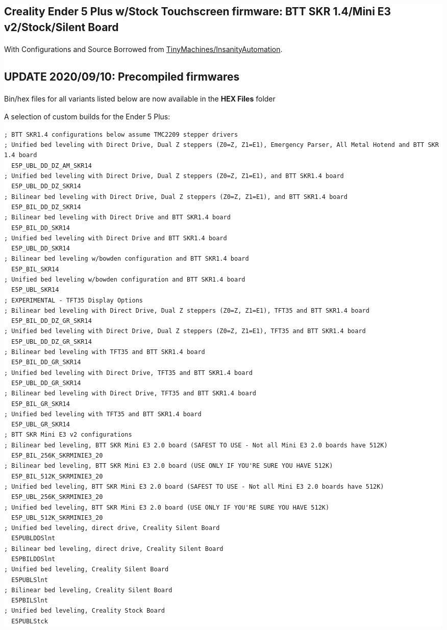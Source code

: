 ## Creality Ender 5 Plus w/Stock Touchscreen firmware: BTT SKR 1.4/Mini E3 v2/Stock/Silent Board
 With Configurations and Source Borrowed from [TinyMachines/InsanityAutomation](https://github.com/InsanityAutomation).

## UPDATE 2020/09/10: Precompiled firmwares

Bin/hex files for all variants listed below are now available in the  **HEX Files** folder

 A selection of custom builds for the Ender 5 Plus:
 
```
; BTT SKR1.4 configurations below assume TMC2209 stepper drivers
; Unified bed leveling with Direct Drive, Dual Z steppers (Z0=Z, Z1=E1), Emergency Parser, All Metal Hotend and BTT SKR1.4 board
  E5P_UBL_DD_DZ_AM_SKR14
; Unified bed leveling with Direct Drive, Dual Z steppers (Z0=Z, Z1=E1), and BTT SKR1.4 board
  E5P_UBL_DD_DZ_SKR14
; Bilinear bed leveling with Direct Drive, Dual Z steppers (Z0=Z, Z1=E1), and BTT SKR1.4 board
  E5P_BIL_DD_DZ_SKR14
; Bilinear bed leveling with Direct Drive and BTT SKR1.4 board
  E5P_BIL_DD_SKR14
; Unified bed leveling with Direct Drive and BTT SKR1.4 board
  E5P_UBL_DD_SKR14
; Bilinear bed leveling w/bowden configuration and BTT SKR1.4 board
  E5P_BIL_SKR14
; Unified bed leveling w/bowden configuration and BTT SKR1.4 board
  E5P_UBL_SKR14
; EXPERIMENTAL - TFT35 Display Options
; Bilinear bed leveling with Direct Drive, Dual Z steppers (Z0=Z, Z1=E1), TFT35 and BTT SKR1.4 board
  E5P_BIL_DD_DZ_GR_SKR14
; Unified bed leveling with Direct Drive, Dual Z steppers (Z0=Z, Z1=E1), TFT35 and BTT SKR1.4 board
  E5P_UBL_DD_DZ_GR_SKR14
; Bilinear bed leveling with TFT35 and BTT SKR1.4 board
  E5P_BIL_DD_GR_SKR14
; Unified bed leveling with Direct Drive, TFT35 and BTT SKR1.4 board
  E5P_UBL_DD_GR_SKR14
; Bilinear bed leveling with Direct Drive, TFT35 and BTT SKR1.4 board
  E5P_BIL_GR_SKR14
; Unified bed leveling with TFT35 and BTT SKR1.4 board
  E5P_UBL_GR_SKR14
; BTT SKR Mini E3 v2 configurations
; Bilinear bed leveling, BTT SKR Mini E3 2.0 board (SAFEST TO USE - Not all Mini E3 2.0 boards have 512K)
  E5P_BIL_256K_SKRMINIE3_20
; Bilinear bed leveling, BTT SKR Mini E3 2.0 board (USE ONLY IF YOU'RE SURE YOU HAVE 512K)
  E5P_BIL_512K_SKRMINIE3_20
; Unified bed leveling, BTT SKR Mini E3 2.0 board (SAFEST TO USE - Not all Mini E3 2.0 boards have 512K)
  E5P_UBL_256K_SKRMINIE3_20
; Unified bed leveling, BTT SKR Mini E3 2.0 board (USE ONLY IF YOU'RE SURE YOU HAVE 512K)
  E5P_UBL_512K_SKRMINIE3_20
; Unified bed leveling, direct drive, Creality Silent Board
  E5PUBLDDSlnt
; Bilinear bed leveling, direct drive, Creality Silent Board
  E5PBILDDSlnt
; Unified bed leveling, Creality Silent Board
  E5PUBLSlnt
; Bilinear bed leveling, Creality Silent Board
  E5PBILSlnt
; Unified bed leveling, Creality Stock Board
  E5PUBLStck
```